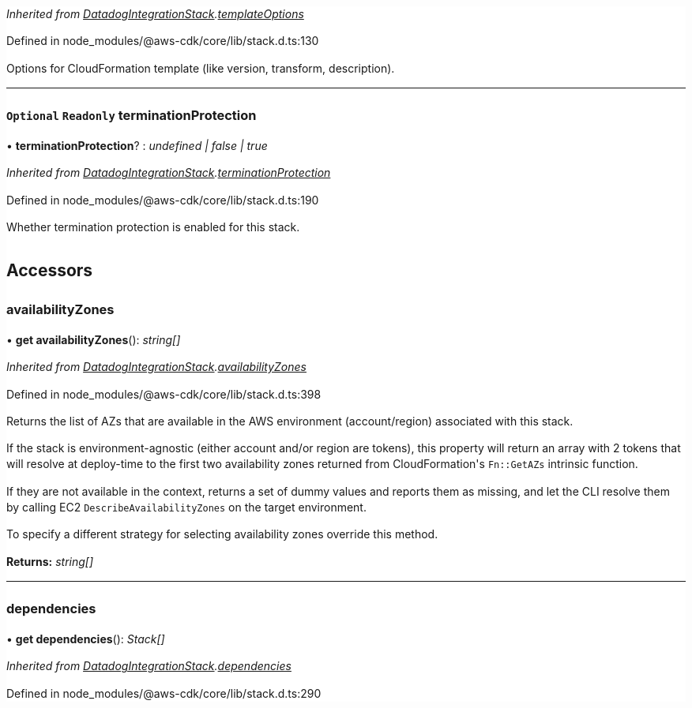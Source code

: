 *Inherited from [DatadogIntegrationStack](datadogintegrationstack.md).[templateOptions](datadogintegrationstack.md#readonly-templateoptions)*

Defined in node_modules/@aws-cdk/core/lib/stack.d.ts:130

Options for CloudFormation template (like version, transform, description).

___

### `Optional` `Readonly` terminationProtection

• **terminationProtection**? : *undefined | false | true*

*Inherited from [DatadogIntegrationStack](datadogintegrationstack.md).[terminationProtection](datadogintegrationstack.md#optional-readonly-terminationprotection)*

Defined in node_modules/@aws-cdk/core/lib/stack.d.ts:190

Whether termination protection is enabled for this stack.

## Accessors

###  availabilityZones

• **get availabilityZones**(): *string[]*

*Inherited from [DatadogIntegrationStack](datadogintegrationstack.md).[availabilityZones](datadogintegrationstack.md#availabilityzones)*

Defined in node_modules/@aws-cdk/core/lib/stack.d.ts:398

Returns the list of AZs that are available in the AWS environment
(account/region) associated with this stack.

If the stack is environment-agnostic (either account and/or region are
tokens), this property will return an array with 2 tokens that will resolve
at deploy-time to the first two availability zones returned from CloudFormation's
`Fn::GetAZs` intrinsic function.

If they are not available in the context, returns a set of dummy values and
reports them as missing, and let the CLI resolve them by calling EC2
`DescribeAvailabilityZones` on the target environment.

To specify a different strategy for selecting availability zones override this method.

**Returns:** *string[]*

___

###  dependencies

• **get dependencies**(): *Stack[]*

*Inherited from [DatadogIntegrationStack](datadogintegrationstack.md).[dependencies](datadogintegrationstack.md#dependencies)*

Defined in node_modules/@aws-cdk/core/lib/stack.d.ts:290
